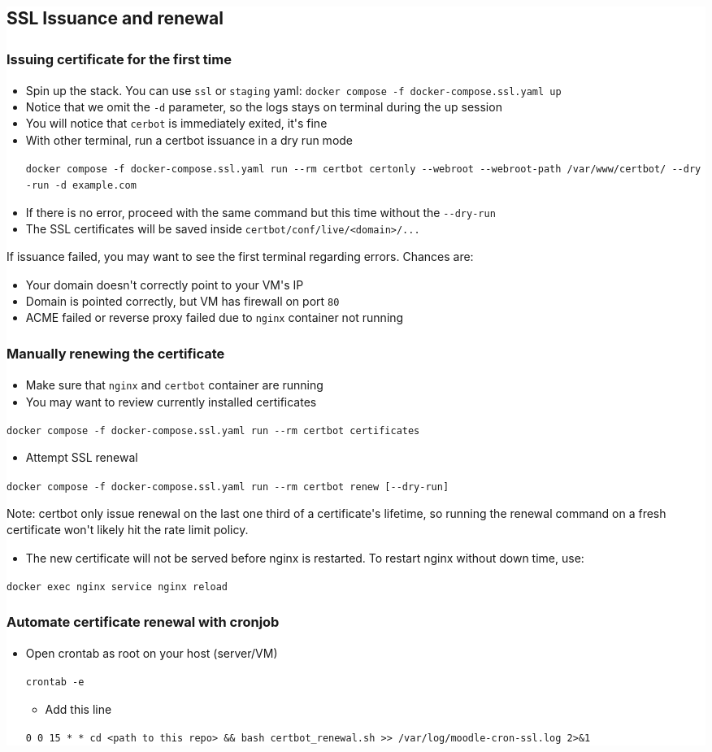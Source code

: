 ## SSL Issuance and renewal

### Issuing certificate for the first time
- Spin up the stack. You can use `ssl` or `staging` yaml: `docker compose -f docker-compose.ssl.yaml up`
- Notice that we omit the `-d` parameter, so the logs stays on terminal during the up session
- You will notice that `cerbot` is immediately exited, it's fine
- With other terminal, run a certbot issuance in a dry run mode
    ```
    docker compose -f docker-compose.ssl.yaml run --rm certbot certonly --webroot --webroot-path /var/www/certbot/ --dry-run -d example.com
    ```
- If there is no error, proceed with the same command but this time without the `--dry-run`
- The SSL certificates will be saved inside `certbot/conf/live/<domain>/...`

If issuance failed, you may want to see the first terminal regarding errors. Chances are:
- Your domain doesn't correctly point to your VM's IP
- Domain is pointed correctly, but VM has firewall on port `80`
- ACME failed or reverse proxy failed due to `nginx` container not running

### Manually renewing the certificate
- Make sure that `nginx` and `certbot` container are running
- You may want to review currently installed certificates

```
docker compose -f docker-compose.ssl.yaml run --rm certbot certificates
```

- Attempt SSL renewal

```
docker compose -f docker-compose.ssl.yaml run --rm certbot renew [--dry-run]
```

Note: certbot only issue renewal on the last one third of a certificate's lifetime,
so running the renewal command on a fresh certificate won't likely hit the rate limit policy.


- The new certificate will not be served before nginx is restarted. 
To restart nginx without down time, use:

```
docker exec nginx service nginx reload
```



### Automate certificate renewal with cronjob
- Open crontab as root on your host (server/VM)
  ```
  crontab -e
  ```
  - Add this line

  ```
  0 0 15 * * cd <path to this repo> && bash certbot_renewal.sh >> /var/log/moodle-cron-ssl.log 2>&1
  ```
